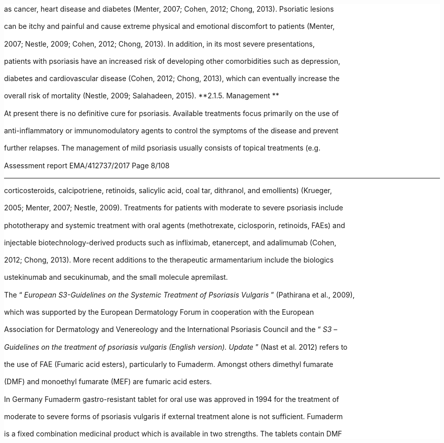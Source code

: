 as cancer, heart disease and diabetes (Menter, 2007; Cohen, 2012; Chong, 2013). Psoriatic lesions

can be itchy and painful and cause extreme physical and emotional discomfort to patients (Menter,

2007; Nestle, 2009; Cohen, 2012; Chong, 2013). In addition, in its most severe presentations,

patients with psoriasis have an increased risk of developing other comorbidities such as depression,

diabetes and cardiovascular disease (Cohen, 2012; Chong, 2013), which can eventually increase the

overall risk of mortality (Nestle, 2009; Salahadeen, 2015). **2.1.5. Management **

At present there is no definitive cure for psoriasis. Available treatments focus primarily on the use of

anti-inflammatory or immunomodulatory agents to control the symptoms of the disease and prevent

further relapses. The management of mild psoriasis usually consists of topical treatments (e.g.

Assessment report
EMA/412737/2017 Page 8/108


-----

corticosteroids, calcipotriene, retinoids, salicylic acid, coal tar, dithranol, and emollients) (Krueger,

2005; Menter, 2007; Nestle, 2009). Treatments for patients with moderate to severe psoriasis include

phototherapy and systemic treatment with oral agents (methotrexate, ciclosporin, retinoids, FAEs) and

injectable biotechnology-derived products such as infliximab, etanercept, and adalimumab (Cohen,

2012; Chong, 2013). More recent additions to the therapeutic armamentarium include the biologics

ustekinumab and secukinumab, and the small molecule apremilast.

The “ *European S3-Guidelines on the Systemic Treatment of Psoriasis Vulgaris* ” (Pathirana et al., 2009),

which was supported by the European Dermatology Forum in cooperation with the European

Association for Dermatology and Venereology and the International Psoriasis Council and the “ *S3 –*

*Guidelines on the treatment of psoriasis vulgaris (English version). Update* ” (Nast et al. 2012) refers to

the use of FAE (Fumaric acid esters), particularly to Fumaderm. Amongst others dimethyl fumarate

(DMF) and monoethyl fumarate (MEF) are fumaric acid esters.

In Germany Fumaderm gastro-resistant tablet for oral use was approved in 1994 for the treatment of

moderate to severe forms of psoriasis vulgaris if external treatment alone is not sufficient. Fumaderm

is a fixed combination medicinal product which is available in two strengths. The tablets contain DMF
